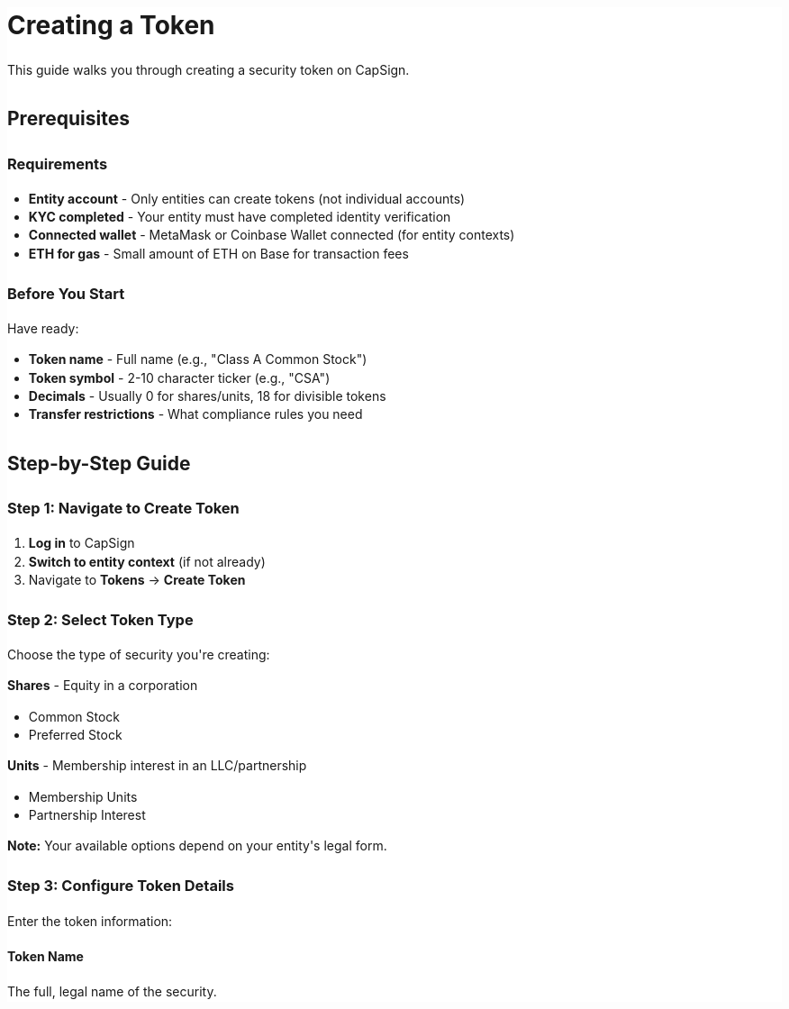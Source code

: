 # Creating a Token

This guide walks you through creating a security token on CapSign.

## Prerequisites

### Requirements

- **Entity account** - Only entities can create tokens (not individual accounts)
- **KYC completed** - Your entity must have completed identity verification
- **Connected wallet** - MetaMask or Coinbase Wallet connected (for entity contexts)
- **ETH for gas** - Small amount of ETH on Base for transaction fees

### Before You Start

Have ready:

- **Token name** - Full name (e.g., "Class A Common Stock")
- **Token symbol** - 2-10 character ticker (e.g., "CSA")
- **Decimals** - Usually 0 for shares/units, 18 for divisible tokens
- **Transfer restrictions** - What compliance rules you need

## Step-by-Step Guide

### Step 1: Navigate to Create Token

1. **Log in** to CapSign
2. **Switch to entity context** (if not already)
3. Navigate to **Tokens** → **Create Token**

### Step 2: Select Token Type

Choose the type of security you're creating:

**Shares** - Equity in a corporation
- Common Stock
- Preferred Stock

**Units** - Membership interest in an LLC/partnership
- Membership Units
- Partnership Interest

**Note:** Your available options depend on your entity's legal form.

### Step 3: Configure Token Details

Enter the token information:

#### Token Name

The full, legal name of the security.
